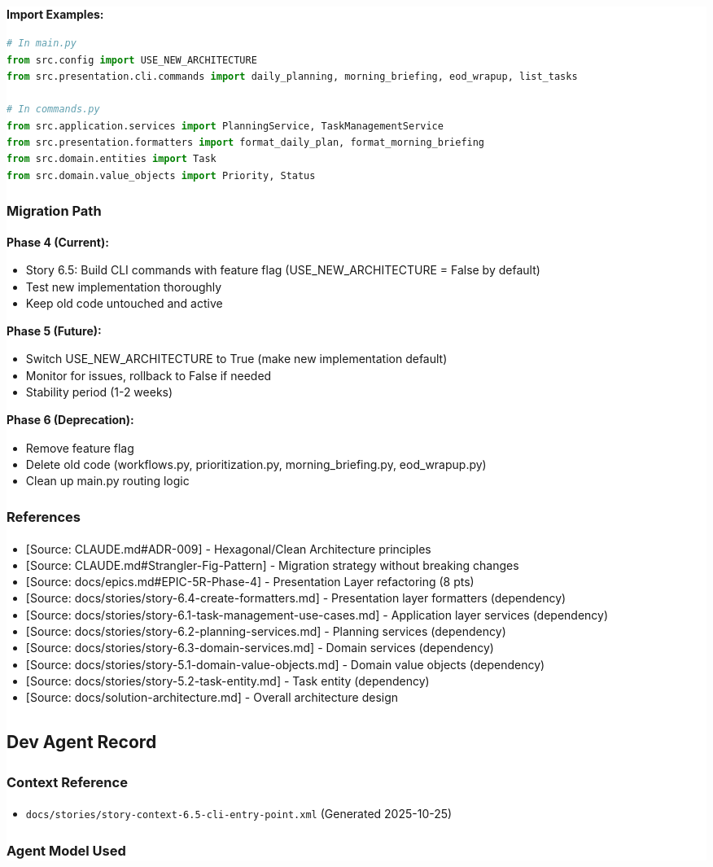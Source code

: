 **Import Examples:**
```python
# In main.py
from src.config import USE_NEW_ARCHITECTURE
from src.presentation.cli.commands import daily_planning, morning_briefing, eod_wrapup, list_tasks

# In commands.py
from src.application.services import PlanningService, TaskManagementService
from src.presentation.formatters import format_daily_plan, format_morning_briefing
from src.domain.entities import Task
from src.domain.value_objects import Priority, Status
```

### Migration Path

**Phase 4 (Current):**
- Story 6.5: Build CLI commands with feature flag (USE_NEW_ARCHITECTURE = False by default)
- Test new implementation thoroughly
- Keep old code untouched and active

**Phase 5 (Future):**
- Switch USE_NEW_ARCHITECTURE to True (make new implementation default)
- Monitor for issues, rollback to False if needed
- Stability period (1-2 weeks)

**Phase 6 (Deprecation):**
- Remove feature flag
- Delete old code (workflows.py, prioritization.py, morning_briefing.py, eod_wrapup.py)
- Clean up main.py routing logic

### References

- [Source: CLAUDE.md#ADR-009] - Hexagonal/Clean Architecture principles
- [Source: CLAUDE.md#Strangler-Fig-Pattern] - Migration strategy without breaking changes
- [Source: docs/epics.md#EPIC-5R-Phase-4] - Presentation Layer refactoring (8 pts)
- [Source: docs/stories/story-6.4-create-formatters.md] - Presentation layer formatters (dependency)
- [Source: docs/stories/story-6.1-task-management-use-cases.md] - Application layer services (dependency)
- [Source: docs/stories/story-6.2-planning-services.md] - Planning services (dependency)
- [Source: docs/stories/story-6.3-domain-services.md] - Domain services (dependency)
- [Source: docs/stories/story-5.1-domain-value-objects.md] - Domain value objects (dependency)
- [Source: docs/stories/story-5.2-task-entity.md] - Task entity (dependency)
- [Source: docs/solution-architecture.md] - Overall architecture design

## Dev Agent Record

### Context Reference

- `docs/stories/story-context-6.5-cli-entry-point.xml` (Generated 2025-10-25)

### Agent Model Used
